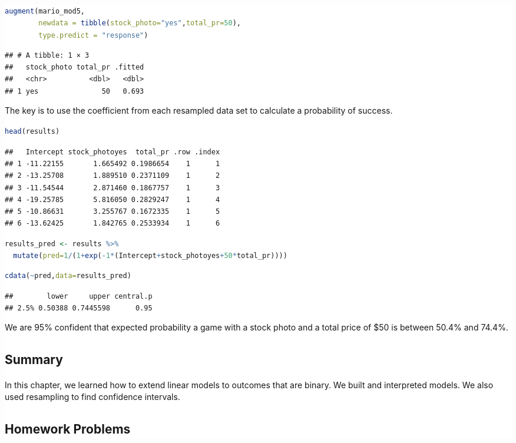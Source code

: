 
```r
augment(mario_mod5,
        newdata = tibble(stock_photo="yes",total_pr=50),
        type.predict = "response")
```

```
## # A tibble: 1 × 3
##   stock_photo total_pr .fitted
##   <chr>          <dbl>   <dbl>
## 1 yes               50   0.693
```

The key is to use the coefficient from each resampled data set to calculate a probability of success. 


```r
head(results)
```

```
##   Intercept stock_photoyes  total_pr .row .index
## 1 -11.22155       1.665492 0.1986654    1      1
## 2 -13.25708       1.889510 0.2371109    1      2
## 3 -11.54544       2.871460 0.1867757    1      3
## 4 -19.25785       5.816050 0.2829247    1      4
## 5 -10.86631       3.255767 0.1672335    1      5
## 6 -13.62425       1.842765 0.2533934    1      6
```



```r
results_pred <- results %>% 
  mutate(pred=1/(1+exp(-1*(Intercept+stock_photoyes+50*total_pr))))
```


```r
cdata(~pred,data=results_pred)
```

```
##        lower     upper central.p
## 2.5% 0.50388 0.7445598      0.95
```

We are 95% confident that expected probability a game with a stock photo and a total price of $50 is between 50.4\% and 74.4\%.


## Summary  

In this chapter, we learned how to extend linear models to outcomes that are binary. We built and interpreted models. We also used resampling to find confidence intervals. 

## Homework Problems
